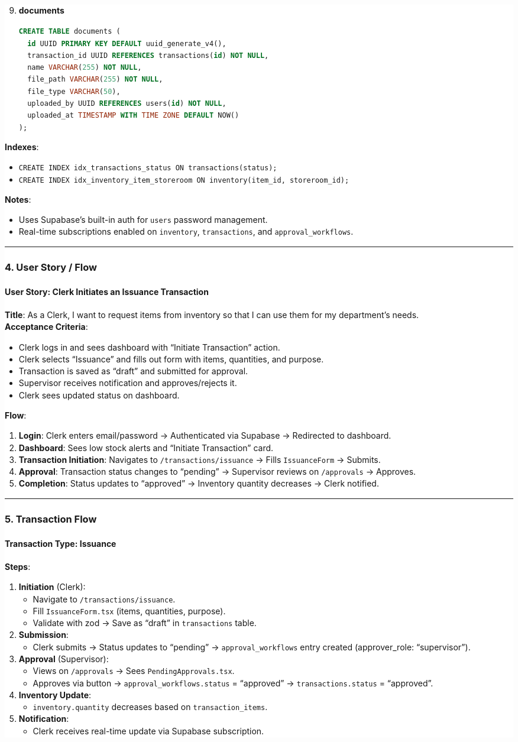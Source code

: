 9. **documents**
   ```sql
   CREATE TABLE documents (
     id UUID PRIMARY KEY DEFAULT uuid_generate_v4(),
     transaction_id UUID REFERENCES transactions(id) NOT NULL,
     name VARCHAR(255) NOT NULL,
     file_path VARCHAR(255) NOT NULL,
     file_type VARCHAR(50),
     uploaded_by UUID REFERENCES users(id) NOT NULL,
     uploaded_at TIMESTAMP WITH TIME ZONE DEFAULT NOW()
   );
   ```

**Indexes**:
- `CREATE INDEX idx_transactions_status ON transactions(status);`
- `CREATE INDEX idx_inventory_item_storeroom ON inventory(item_id, storeroom_id);`

**Notes**:
- Uses Supabase’s built-in auth for `users` password management.
- Real-time subscriptions enabled on `inventory`, `transactions`, and `approval_workflows`.

---

### 4. User Story / Flow

#### User Story: Clerk Initiates an Issuance Transaction
**Title**: As a Clerk, I want to request items from inventory so that I can use them for my department’s needs.  
**Acceptance Criteria**:
- Clerk logs in and sees dashboard with “Initiate Transaction” action.
- Clerk selects “Issuance” and fills out form with items, quantities, and purpose.
- Transaction is saved as “draft” and submitted for approval.
- Supervisor receives notification and approves/rejects it.
- Clerk sees updated status on dashboard.

**Flow**:
1. **Login**: Clerk enters email/password → Authenticated via Supabase → Redirected to dashboard.
2. **Dashboard**: Sees low stock alerts and “Initiate Transaction” card.
3. **Transaction Initiation**: Navigates to `/transactions/issuance` → Fills `IssuanceForm` → Submits.
4. **Approval**: Transaction status changes to “pending” → Supervisor reviews on `/approvals` → Approves.
5. **Completion**: Status updates to “approved” → Inventory quantity decreases → Clerk notified.

---

### 5. Transaction Flow

#### Transaction Type: Issuance
**Steps**:
1. **Initiation** (Clerk):
   - Navigate to `/transactions/issuance`.
   - Fill `IssuanceForm.tsx` (items, quantities, purpose).
   - Validate with zod → Save as “draft” in `transactions` table.
2. **Submission**:
   - Clerk submits → Status updates to “pending” → `approval_workflows` entry created (approver_role: “supervisor”).
3. **Approval** (Supervisor):
   - Views on `/approvals` → Sees `PendingApprovals.tsx`.
   - Approves via button → `approval_workflows.status` = “approved” → `transactions.status` = “approved”.
4. **Inventory Update**:
   - `inventory.quantity` decreases based on `transaction_items`.
5. **Notification**:
   - Clerk receives real-time update via Supabase subscription.
